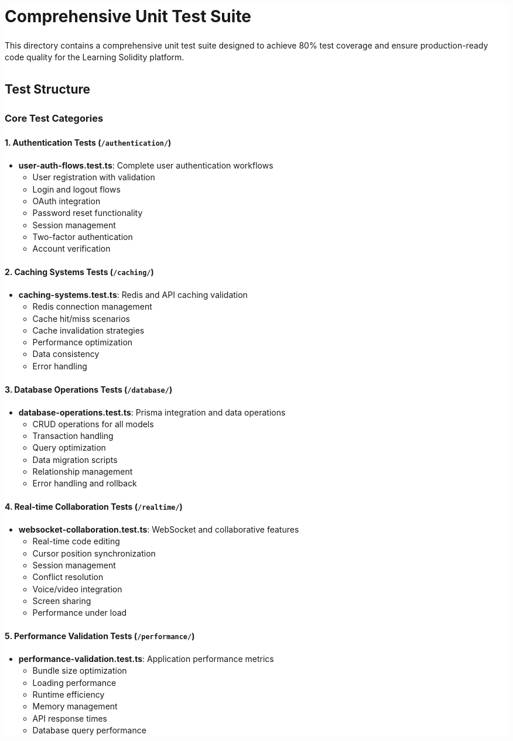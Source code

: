 # Comprehensive Unit Test Suite

This directory contains a comprehensive unit test suite designed to achieve 80% test coverage and ensure production-ready code quality for the Learning Solidity platform.

## Test Structure

### Core Test Categories

#### 1. Authentication Tests (`/authentication/`)
- **user-auth-flows.test.ts**: Complete user authentication workflows
  - User registration with validation
  - Login and logout flows
  - OAuth integration
  - Password reset functionality
  - Session management
  - Two-factor authentication
  - Account verification

#### 2. Caching Systems Tests (`/caching/`)
- **caching-systems.test.ts**: Redis and API caching validation
  - Redis connection management
  - Cache hit/miss scenarios
  - Cache invalidation strategies
  - Performance optimization
  - Data consistency
  - Error handling

#### 3. Database Operations Tests (`/database/`)
- **database-operations.test.ts**: Prisma integration and data operations
  - CRUD operations for all models
  - Transaction handling
  - Query optimization
  - Data migration scripts
  - Relationship management
  - Error handling and rollback

#### 4. Real-time Collaboration Tests (`/realtime/`)
- **websocket-collaboration.test.ts**: WebSocket and collaborative features
  - Real-time code editing
  - Cursor position synchronization
  - Session management
  - Conflict resolution
  - Voice/video integration
  - Screen sharing
  - Performance under load

#### 5. Performance Validation Tests (`/performance/`)
- **performance-validation.test.ts**: Application performance metrics
  - Bundle size optimization
  - Loading performance
  - Runtime efficiency
  - Memory management
  - API response times
  - Database query performance
